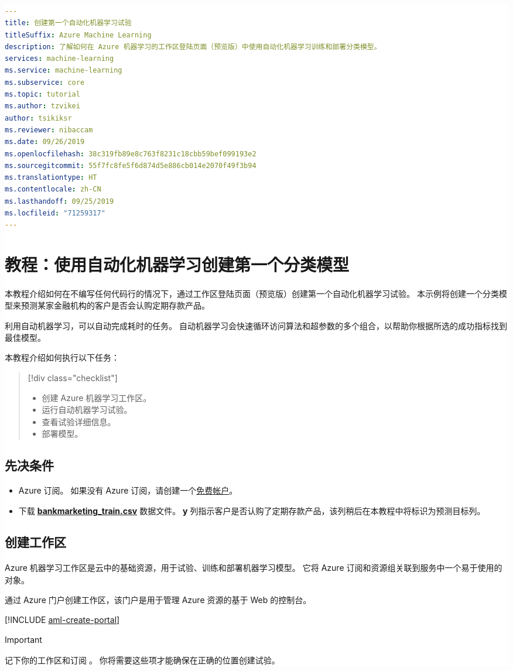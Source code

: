 ```yaml
---
title: 创建第一个自动化机器学习试验
titleSuffix: Azure Machine Learning
description: 了解如何在 Azure 机器学习的工作区登陆页面（预览版）中使用自动化机器学习训练和部署分类模型。
services: machine-learning
ms.service: machine-learning
ms.subservice: core
ms.topic: tutorial
ms.author: tzvikei
author: tsikiksr
ms.reviewer: nibaccam
ms.date: 09/26/2019
ms.openlocfilehash: 38c319fb89e8c763f8231c18cbb59bef099193e2
ms.sourcegitcommit: 55f7fc8fe5f6d874d5e886cb014e2070f49f3b94
ms.translationtype: HT
ms.contentlocale: zh-CN
ms.lasthandoff: 09/25/2019
ms.locfileid: "71259317"
---
```

# <a name="tutorial-create-your-first-classification-model-with-automated-machine-learning"></a>教程：使用自动化机器学习创建第一个分类模型

本教程介绍如何在不编写任何代码行的情况下，通过工作区登陆页面（预览版）创建第一个自动化机器学习试验。 本示例将创建一个分类模型来预测某家金融机构的客户是否会认购定期存款产品。

利用自动机器学习，可以自动完成耗时的任务。 自动机器学习会快速循环访问算法和超参数的多个组合，以帮助你根据所选的成功指标找到最佳模型。

本教程介绍如何执行以下任务：

> [!div class="checklist"]
> * 创建 Azure 机器学习工作区。
> * 运行自动机器学习试验。
> * 查看试验详细信息。
> * 部署模型。

## <a name="prerequisites"></a>先决条件

* Azure 订阅。 如果没有 Azure 订阅，请创建一个[免费帐户](https://aka.ms/AMLFree)。

* 下载 [**bankmarketing_train.csv**](https://automlsamplenotebookdata.blob.core.windows.net/automl-sample-notebook-data/bankmarketing_train.csv) 数据文件。 **y** 列指示客户是否认购了定期存款产品，该列稍后在本教程中将标识为预测目标列。 

## <a name="create-a-workspace"></a>创建工作区

Azure 机器学习工作区是云中的基础资源，用于试验、训练和部署机器学习模型。 它将 Azure 订阅和资源组关联到服务中一个易于使用的对象。 

通过 Azure 门户创建工作区，该门户是用于管理 Azure 资源的基于 Web 的控制台。 

[!INCLUDE [aml-create-portal](../../../includes/aml-create-in-portal.md)]

>[!IMPORTANT] 
> 记下你的工作区和订阅   。 你将需要这些项才能确保在正确的位置创建试验。 
